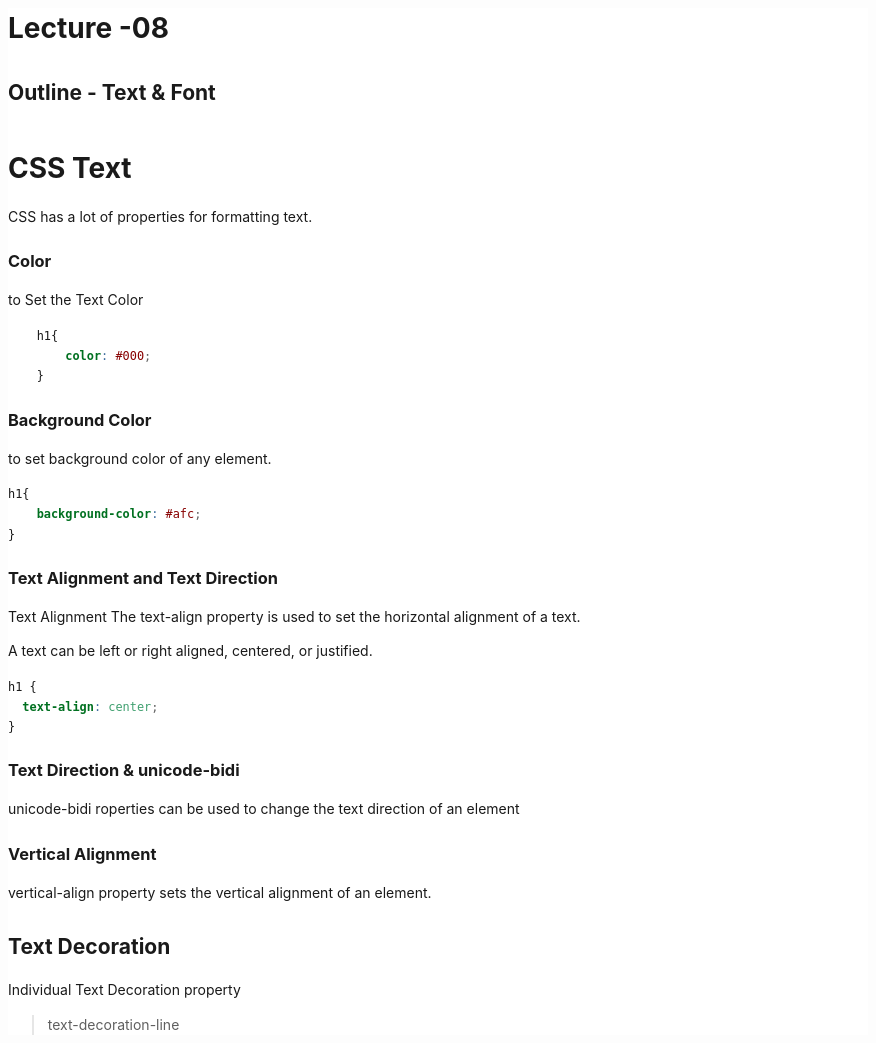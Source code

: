 # Lecture -08

## Outline - Text & Font

# CSS Text
CSS has a lot of properties for formatting text.


### Color
to Set the Text Color

```css
    h1{
        color: #000;
    }

```

### Background Color

to set background color of any element.
```css
h1{
    background-color: #afc;
}
```

### Text Alignment and Text Direction
Text Alignment
The text-align property is used to set the horizontal alignment of a text.

A text can be left or right aligned, centered, or justified.

```css
h1 {
  text-align: center;
}
```

### Text Direction & unicode-bidi
unicode-bidi roperties can be used to change the text direction of an element

### Vertical Alignment

vertical-align property sets the vertical alignment of an element.

## Text Decoration
Individual Text Decoration property

>text-decoration-line
